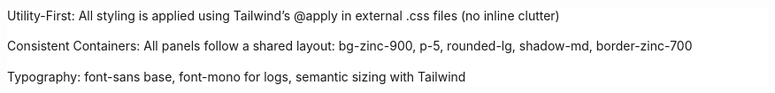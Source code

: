 Utility-First: All styling is applied using Tailwind’s @apply in external .css files (no inline clutter)

Consistent Containers: All panels follow a shared layout: bg-zinc-900, p-5, rounded-lg, shadow-md, border-zinc-700

Typography: font-sans base, font-mono for logs, semantic sizing with Tailwind
